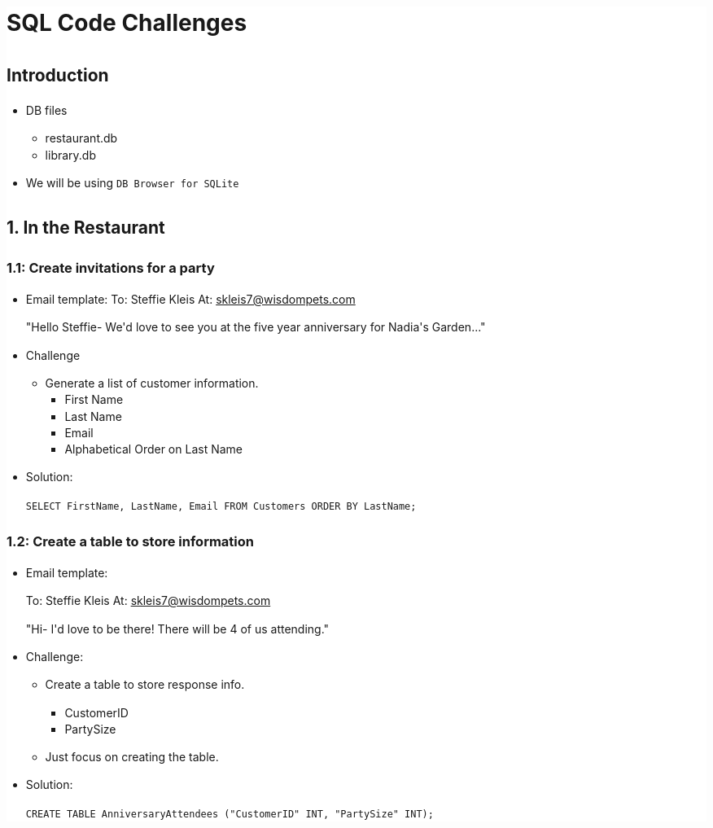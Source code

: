 # SQL Code Challenges

## Introduction

- DB files

  - restaurant.db
  - library.db

- We will be using `DB Browser for SQLite`

## 1. In the Restaurant

### 1.1: Create invitations for a party

- Email template:
  To: Steffie Kleis
  At: skleis7@wisdompets.com

  "Hello Steffie- We'd love to see you at the five year anniversary for Nadia's Garden..."

- Challenge

  - Generate a list of customer information.
    - First Name
    - Last Name
    - Email
    - Alphabetical Order on Last Name

- Solution:

  ```
  SELECT FirstName, LastName, Email FROM Customers ORDER BY LastName;
  ```

### 1.2: Create a table to store information

- Email template:

  To: Steffie Kleis
  At: skleis7@wisdompets.com

  "Hi- I'd love to be there! There will be 4 of us attending."

- Challenge:

  - Create a table to store response info.

    - CustomerID
    - PartySize

  - Just focus on creating the table.

- Solution:

  ```
  CREATE TABLE AnniversaryAttendees ("CustomerID" INT, "PartySize" INT);
  ```

